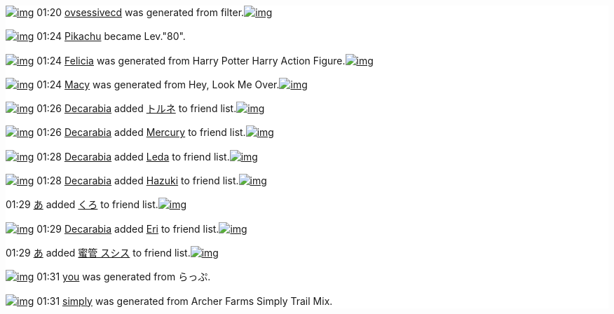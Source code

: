 [![img](http://www.deviantsart.com/h3gdgs.png)](http://www.barcodekanojo.com/kanojo/3170547/ovsessivecd) 01:20 [ovsessivecd](http://www.barcodekanojo.com/kanojo/3170547/ovsessivecd) was generated from filter.[![img](http://www.deviantsart.com/f6l5f9.jpeg)](http://www.barcodekanojo.com/product_images/barcode/5976718/1414945155/50x50xfilter.jpg,qw=88,ah=88.pagespeed.ic.q8gOzNnp4x.jpg)

[![img](http://www.deviantsart.com/1v2bns8.jpeg)](http://www.barcodekanojo.com/user/493208/Pikachu) 01:24 [Pikachu](http://www.barcodekanojo.com/user/493208/Pikachu) became Lev."80".

[![img](http://www.deviantsart.com/1iacu1u.png)](http://www.barcodekanojo.com/kanojo/3170548/Felicia) 01:24 [Felicia](http://www.barcodekanojo.com/kanojo/3170548/Felicia) was generated from Harry Potter Harry Action Figure.[![img](http://www.deviantsart.com/2trfbe4.jpeg)](http://www.barcodekanojo.com/product_images/barcode/5976719/1414945415/Harry%20Potter%20Harry%20Action%20Figure.jpg)

[![img](http://www.deviantsart.com/1s93sud.png)](http://www.barcodekanojo.com/kanojo/3170549/Macy) 01:24 [Macy](http://www.barcodekanojo.com/kanojo/3170549/Macy) was generated from Hey, Look Me Over.[![img](http://www.deviantsart.com/vakcnp.jpeg)](http://www.barcodekanojo.com/product_images/barcode/5976720/1414945427/50x50xHey,P2C,P20Look,P20Me,P20Over.jpg,qw=88,ah=88.pagespeed.ic.3eABibQTCd.jpg)

[![img](http://www.deviantsart.com/7cnet9.jpeg)](http://www.barcodekanojo.com/user/493220/Decarabia) 01:26 [Decarabia](http://www.barcodekanojo.com/user/493220/Decarabia) added [トルネ](http://www.barcodekanojo.com/kanojo/35574/%E3%83%88%E3%83%AB%E3%83%8D) to friend list.[![img](http://www.deviantsart.com/3rtv7hg.png)](http://www.barcodekanojo.com/kanojo/35574/%E3%83%88%E3%83%AB%E3%83%8D)

[![img](http://www.deviantsart.com/7cnet9.jpeg)](http://www.barcodekanojo.com/user/493220/Decarabia) 01:26 [Decarabia](http://www.barcodekanojo.com/user/493220/Decarabia) added [Mercury](http://www.barcodekanojo.com/kanojo/2647568/Mercury) to friend list.[![img](http://www.deviantsart.com/916tpo.png)](http://www.barcodekanojo.com/kanojo/2647568/Mercury)

[![img](http://www.deviantsart.com/7cnet9.jpeg)](http://www.barcodekanojo.com/user/493220/Decarabia) 01:28 [Decarabia](http://www.barcodekanojo.com/user/493220/Decarabia) added [Leda](http://www.barcodekanojo.com/kanojo/2662104/Leda) to friend list.[![img](http://www.deviantsart.com/2gsiii4.png)](http://www.barcodekanojo.com/kanojo/2662104/Leda)

[![img](http://www.deviantsart.com/7cnet9.jpeg)](http://www.barcodekanojo.com/user/493220/Decarabia) 01:28 [Decarabia](http://www.barcodekanojo.com/user/493220/Decarabia) added [Hazuki](http://www.barcodekanojo.com/kanojo/2668327/Hazuki) to friend list.[![img](http://www.deviantsart.com/3gbgtki.png)](http://www.barcodekanojo.com/kanojo/2668327/Hazuki)

01:29 [あ](http://www.barcodekanojo.com/user/495176/%E3%81%82) added [くろ](http://www.barcodekanojo.com/kanojo/1797831/%E3%81%8F%E3%82%8D) to friend list.[![img](http://www.deviantsart.com/fot80m.png)](http://www.barcodekanojo.com/kanojo/1797831/%E3%81%8F%E3%82%8D)

[![img](http://www.deviantsart.com/7cnet9.jpeg)](http://www.barcodekanojo.com/user/493220/Decarabia) 01:29 [Decarabia](http://www.barcodekanojo.com/user/493220/Decarabia) added [Eri](http://www.barcodekanojo.com/kanojo/2655083/Eri) to friend list.[![img](http://www.deviantsart.com/34hcho.png)](http://www.barcodekanojo.com/kanojo/2655083/Eri)

01:29 [あ](http://www.barcodekanojo.com/user/495176/%E3%81%82) added [蜜管 スシス](http://www.barcodekanojo.com/kanojo/2478150/%E8%9C%9C%E7%AE%A1%20%E3%82%B9%E3%82%B7%E3%82%B9) to friend list.[![img](http://www.deviantsart.com/1gd8t5s.png)](http://www.barcodekanojo.com/kanojo/2478150/%E8%9C%9C%E7%AE%A1%20%E3%82%B9%E3%82%B7%E3%82%B9)

[![img](http://www.deviantsart.com/1i8ehgh.png)](http://www.barcodekanojo.com/kanojo/3170550/you) 01:31 [you](http://www.barcodekanojo.com/kanojo/3170550/you) was generated from らっぷ.

[![img](http://www.deviantsart.com/355qqd4.png)](http://www.barcodekanojo.com/kanojo/3170551/simply) 01:31 [simply](http://www.barcodekanojo.com/kanojo/3170551/simply) was generated from Archer Farms Simply Trail Mix.
